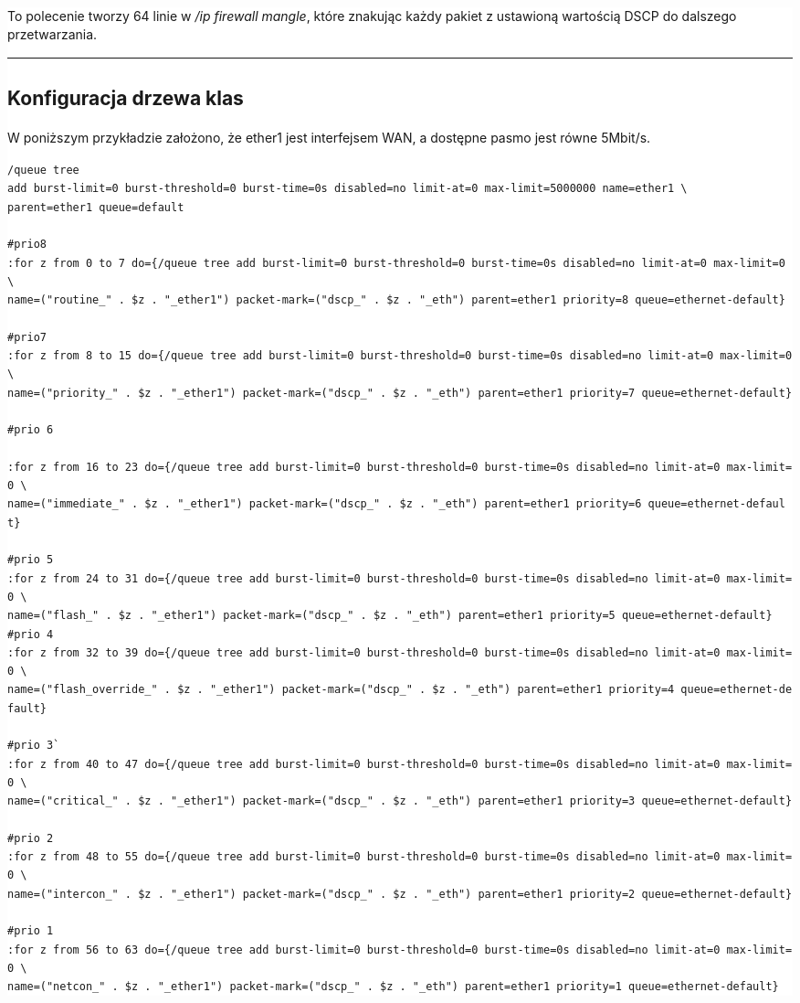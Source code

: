 
To polecenie tworzy 64 linie w */ip firewall mangle*, które znakując każdy pakiet z ustawioną wartością DSCP do dalszego przetwarzania.

----------

Konfiguracja drzewa klas
-------------------

W poniższym przykładzie założono, że ether1 jest interfejsem WAN, a dostępne pasmo jest równe 5Mbit/s.
```
/queue tree
add burst-limit=0 burst-threshold=0 burst-time=0s disabled=no limit-at=0 max-limit=5000000 name=ether1 \
parent=ether1 queue=default

#prio8
:for z from 0 to 7 do={/queue tree add burst-limit=0 burst-threshold=0 burst-time=0s disabled=no limit-at=0 max-limit=0 \
name=("routine_" . $z . "_ether1") packet-mark=("dscp_" . $z . "_eth") parent=ether1 priority=8 queue=ethernet-default}

#prio7
:for z from 8 to 15 do={/queue tree add burst-limit=0 burst-threshold=0 burst-time=0s disabled=no limit-at=0 max-limit=0 \
name=("priority_" . $z . "_ether1") packet-mark=("dscp_" . $z . "_eth") parent=ether1 priority=7 queue=ethernet-default}

#prio 6

:for z from 16 to 23 do={/queue tree add burst-limit=0 burst-threshold=0 burst-time=0s disabled=no limit-at=0 max-limit=0 \
name=("immediate_" . $z . "_ether1") packet-mark=("dscp_" . $z . "_eth") parent=ether1 priority=6 queue=ethernet-default}

#prio 5
:for z from 24 to 31 do={/queue tree add burst-limit=0 burst-threshold=0 burst-time=0s disabled=no limit-at=0 max-limit=0 \
name=("flash_" . $z . "_ether1") packet-mark=("dscp_" . $z . "_eth") parent=ether1 priority=5 queue=ethernet-default}
#prio 4
:for z from 32 to 39 do={/queue tree add burst-limit=0 burst-threshold=0 burst-time=0s disabled=no limit-at=0 max-limit=0 \
name=("flash_override_" . $z . "_ether1") packet-mark=("dscp_" . $z . "_eth") parent=ether1 priority=4 queue=ethernet-default}
 
#prio 3`
:for z from 40 to 47 do={/queue tree add burst-limit=0 burst-threshold=0 burst-time=0s disabled=no limit-at=0 max-limit=0 \
name=("critical_" . $z . "_ether1") packet-mark=("dscp_" . $z . "_eth") parent=ether1 priority=3 queue=ethernet-default}

#prio 2
:for z from 48 to 55 do={/queue tree add burst-limit=0 burst-threshold=0 burst-time=0s disabled=no limit-at=0 max-limit=0 \
name=("intercon_" . $z . "_ether1") packet-mark=("dscp_" . $z . "_eth") parent=ether1 priority=2 queue=ethernet-default}
 
#prio 1
:for z from 56 to 63 do={/queue tree add burst-limit=0 burst-threshold=0 burst-time=0s disabled=no limit-at=0 max-limit=0 \
name=("netcon_" . $z . "_ether1") packet-mark=("dscp_" . $z . "_eth") parent=ether1 priority=1 queue=ethernet-default}
```
